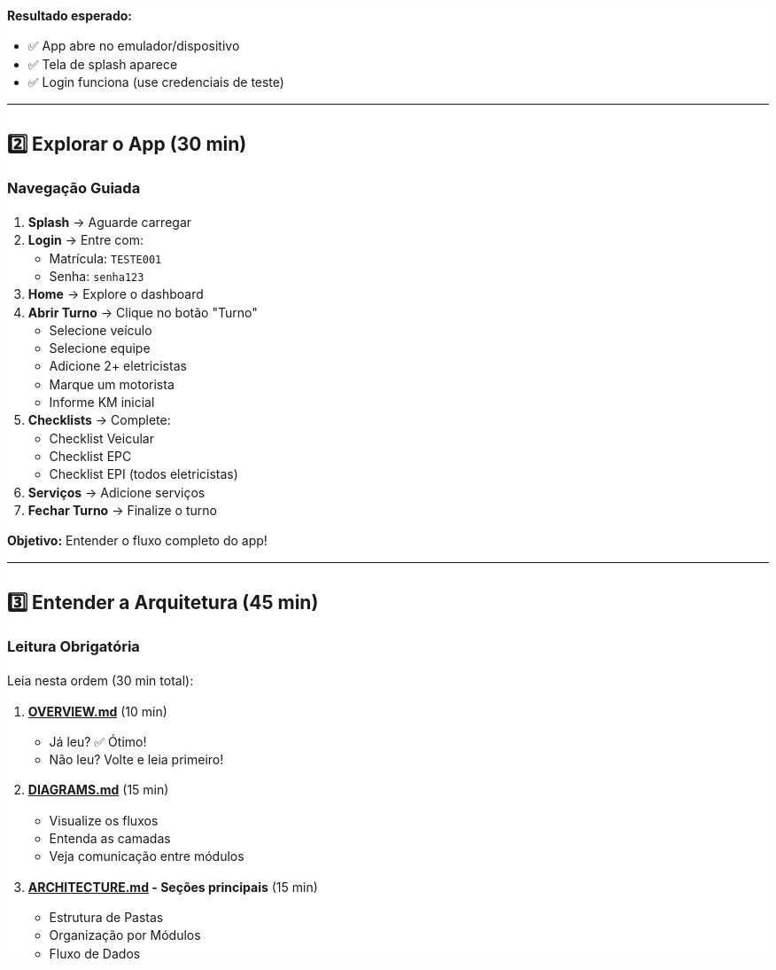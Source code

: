 **Resultado esperado:**

- ✅ App abre no emulador/dispositivo
- ✅ Tela de splash aparece
- ✅ Login funciona (use credenciais de teste)

---

## 2️⃣ Explorar o App (30 min)

### Navegação Guiada

1. **Splash** → Aguarde carregar
2. **Login** → Entre com:
   - Matrícula: `TESTE001`
   - Senha: `senha123`
3. **Home** → Explore o dashboard
4. **Abrir Turno** → Clique no botão "Turno"
   - Selecione veículo
   - Selecione equipe
   - Adicione 2+ eletricistas
   - Marque um motorista
   - Informe KM inicial
5. **Checklists** → Complete:
   - Checklist Veicular
   - Checklist EPC
   - Checklist EPI (todos eletricistas)
6. **Serviços** → Adicione serviços
7. **Fechar Turno** → Finalize o turno

**Objetivo:** Entender o fluxo completo do app!

---

## 3️⃣ Entender a Arquitetura (45 min)

### Leitura Obrigatória

Leia nesta ordem (30 min total):

1. **[OVERVIEW.md](OVERVIEW.md)** (10 min)

   - Já leu? ✅ Ótimo!
   - Não leu? Volte e leia primeiro!

2. **[DIAGRAMS.md](DIAGRAMS.md)** (15 min)

   - Visualize os fluxos
   - Entenda as camadas
   - Veja comunicação entre módulos

3. **[ARCHITECTURE.md](ARCHITECTURE.md) - Seções principais** (15 min)
   - Estrutura de Pastas
   - Organização por Módulos
   - Fluxo de Dados
